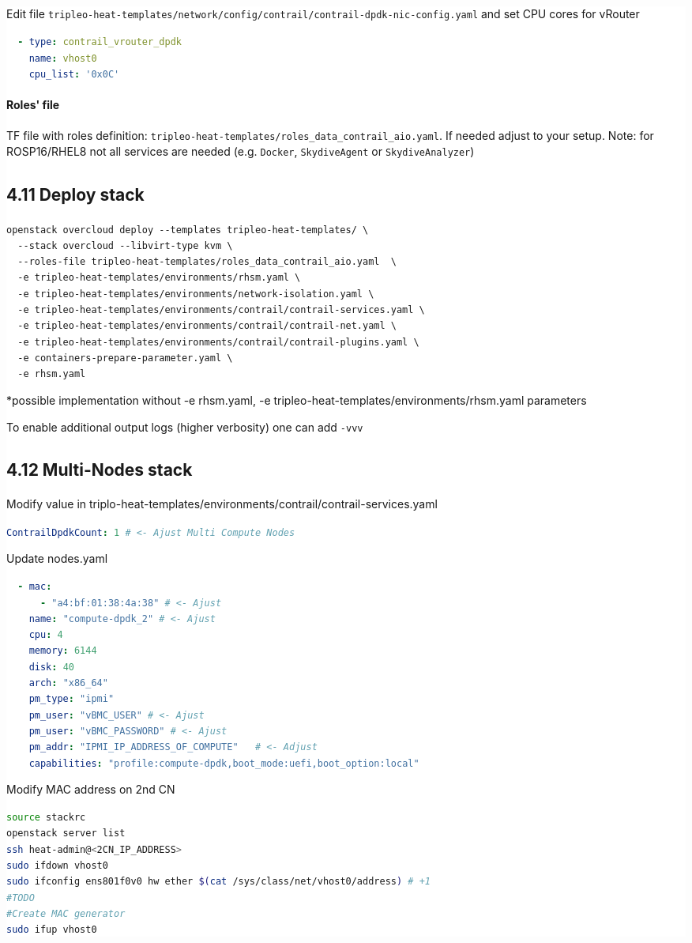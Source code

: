Edit file `tripleo-heat-templates/network/config/contrail/contrail-dpdk-nic-config.yaml` and set CPU cores for vRouter
```yaml
  - type: contrail_vrouter_dpdk
    name: vhost0
    cpu_list: '0x0C'
```
#### Roles' file
TF file with roles definition: `tripleo-heat-templates/roles_data_contrail_aio.yaml`. If needed adjust to your setup.
Note: for ROSP16/RHEL8 not all services are needed (e.g. `Docker`, `SkydiveAgent` or `SkydiveAnalyzer`)

## 4.11 Deploy stack

```
openstack overcloud deploy --templates tripleo-heat-templates/ \
  --stack overcloud --libvirt-type kvm \
  --roles-file tripleo-heat-templates/roles_data_contrail_aio.yaml  \
  -e tripleo-heat-templates/environments/rhsm.yaml \
  -e tripleo-heat-templates/environments/network-isolation.yaml \
  -e tripleo-heat-templates/environments/contrail/contrail-services.yaml \
  -e tripleo-heat-templates/environments/contrail/contrail-net.yaml \
  -e tripleo-heat-templates/environments/contrail/contrail-plugins.yaml \
  -e containers-prepare-parameter.yaml \
  -e rhsm.yaml
```
*possible implementation without -e rhsm.yaml, -e tripleo-heat-templates/environments/rhsm.yaml parameters

To enable additional output logs (higher verbosity) one can add `-vvv`

## 4.12 Multi-Nodes stack
Modify value in triplo-heat-templates/environments/contrail/contrail-services.yaml
```yaml
ContrailDpdkCount: 1 # <- Ajust Multi Compute Nodes
```
Update nodes.yaml
```yaml
  - mac:
      - "a4:bf:01:38:4a:38" # <- Ajust
    name: "compute-dpdk_2" # <- Ajust
    cpu: 4
    memory: 6144
    disk: 40
    arch: "x86_64"
    pm_type: "ipmi"
    pm_user: "vBMC_USER" # <- Ajust
    pm_user: "vBMC_PASSWORD" # <- Ajust
    pm_addr: "IPMI_IP_ADDRESS_OF_COMPUTE"   # <- Adjust
    capabilities: "profile:compute-dpdk,boot_mode:uefi,boot_option:local"
```
Modify MAC address on 2nd CN
```bash
source stackrc
openstack server list
ssh heat-admin@<2CN_IP_ADDRESS>
sudo ifdown vhost0
sudo ifconfig ens801f0v0 hw ether $(cat /sys/class/net/vhost0/address) # +1
#TODO
#Create MAC generator
sudo ifup vhost0
```
